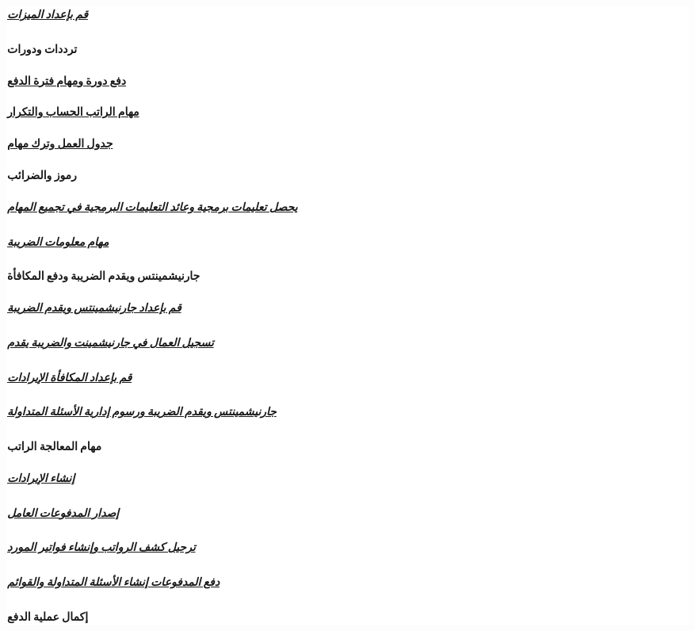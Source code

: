 ##### [قم بإعداد الميزات](/dynamics365/unified-operations/fin-and-ops/hr/localizations/noam-usa-benefit-set-up-tasks?toc=/dynamics365/unified-operations/financials/toc.json)
#### ترددات ودورات
#### [دفع دورة ومهام فترة الدفع](/dynamics365/unified-operations/fin-and-ops/hr/localizations/noam-usa-pay-cycle-pay-period-tasks-sample?toc=/dynamics365/unified-operations/financials/toc.json)
#### [مهام الراتب الحساب والتكرار](/dynamics365/unified-operations/fin-and-ops/hr/localizations/noam-usa-payroll-calculation-frequencies-tasks?toc=/dynamics365/unified-operations/financials/toc.json)
#### [جدول العمل وترك مهام](/dynamics365/unified-operations/fin-and-ops/hr/localizations/noam-usa-work-schedule-leave-tasks?toc=/dynamics365/unified-operations/financials/toc.json)
#### رموز والضرائب
##### [يحصل تعليمات برمجية وعائد التعليمات البرمجية في تجميع المهام](/dynamics365/unified-operations/fin-and-ops/hr/localizations/noam-usa-earning-code-group-tasks?toc=/dynamics365/unified-operations/financials/toc.json)
##### [مهام معلومات الضريبة](/dynamics365/unified-operations/fin-and-ops/hr/localizations/noam-usa-tax-information-tasks?toc=/dynamics365/unified-operations/financials/toc.json)
#### جارنيشمينتس ويقدم الضريبة ودفع المكافأة
##### [قم بإعداد جارنيشمينتس ويقدم الضريبة](/dynamics365/unified-operations/fin-and-ops/hr/localizations/noam-usa-garnishment-tax-levy-set-up-tasks?toc=/dynamics365/unified-operations/financials/toc.json)
##### [تسجيل العمال في جارنيشمينت والضريبة يقدم](/dynamics365/unified-operations/fin-and-ops/hr/localizations/noam-usa-garnishment-tax-levy-enrollment-tasks?toc=/dynamics365/unified-operations/financials/toc.json)
##### [قم بإعداد المكافأة الإيرادات](/dynamics365/unified-operations/fin-and-ops/hr/localizations/noam-usa-premium-earning-setup-tasks?toc=/dynamics365/unified-operations/financials/toc.json)
##### [جارنيشمينتس ويقدم الضريبة ورسوم إدارية الأسئلة المتداولة](/dynamics365/unified-operations/fin-and-ops/hr/localizations/noam-usa-garnishment-tax-levy-administrative-fees?toc=/dynamics365/unified-operations/financials/toc.json)
#### مهام المعالجة الراتب
##### [إنشاء الإيرادات](/dynamics365/unified-operations/fin-and-ops/hr/localizations/noam-usa-earnings-generation-process?toc=/dynamics365/unified-operations/financials/toc.json)
##### [إصدار المدفوعات العامل](/dynamics365/unified-operations/fin-and-ops/hr/localizations/noam-usa-issue-worker-payments?toc=/dynamics365/unified-operations/financials/toc.json)
##### [ترحيل كشف الرواتب وإنشاء فواتير المورد](/dynamics365/unified-operations/fin-and-ops/hr/localizations/noam-usa-post-payroll-generate-vendor-invoices?toc=/dynamics365/unified-operations/financials/toc.json)
##### [دفع المدفوعات إنشاء الأسئلة المتداولة والقوائم](/dynamics365/unified-operations/fin-and-ops/hr/localizations/noam-usa-pay-statements-payment-generation-process?toc=/dynamics365/unified-operations/financials/toc.json)
#### إكمال عملية الدفع